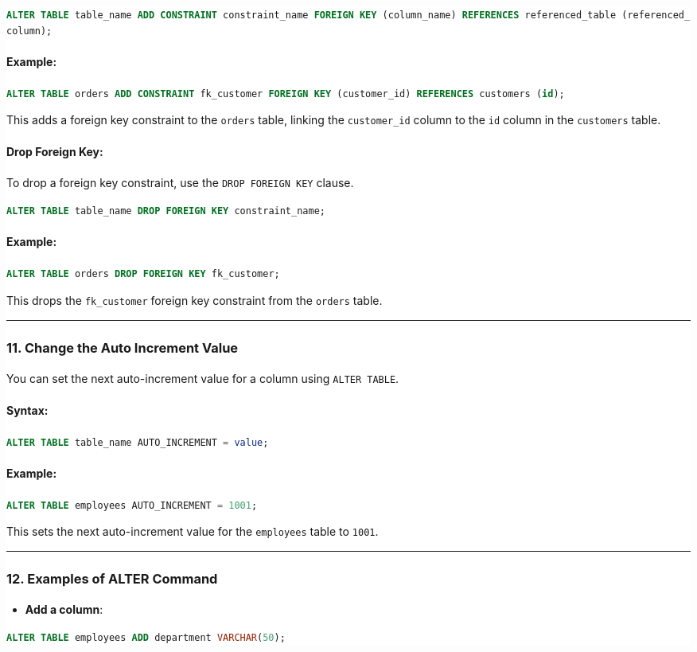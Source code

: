 ```sql
ALTER TABLE table_name ADD CONSTRAINT constraint_name FOREIGN KEY (column_name) REFERENCES referenced_table (referenced_column);
```

#### Example:

```sql
ALTER TABLE orders ADD CONSTRAINT fk_customer FOREIGN KEY (customer_id) REFERENCES customers (id);
```

This adds a foreign key constraint to the `orders` table, linking the `customer_id` column to the `id` column in the `customers` table.

#### Drop Foreign Key:

To drop a foreign key constraint, use the `DROP FOREIGN KEY` clause.

```sql
ALTER TABLE table_name DROP FOREIGN KEY constraint_name;
```

#### Example:

```sql
ALTER TABLE orders DROP FOREIGN KEY fk_customer;
```

This drops the `fk_customer` foreign key constraint from the `orders` table.

---

### 11. **Change the Auto Increment Value**

You can set the next auto-increment value for a column using `ALTER TABLE`.

#### Syntax:

```sql
ALTER TABLE table_name AUTO_INCREMENT = value;
```

#### Example:

```sql
ALTER TABLE employees AUTO_INCREMENT = 1001;
```

This sets the next auto-increment value for the `employees` table to `1001`.

---

### 12. **Examples of ALTER Command**

- **Add a column**:

```sql
ALTER TABLE employees ADD department VARCHAR(50);
```
